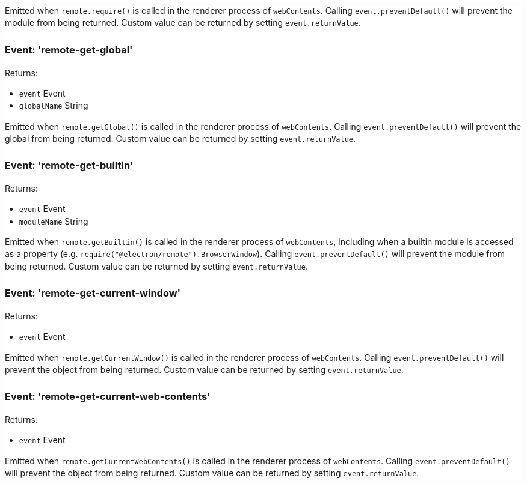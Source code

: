 Emitted when `remote.require()` is called in the renderer process of `webContents`.
Calling `event.preventDefault()` will prevent the module from being returned.
Custom value can be returned by setting `event.returnValue`.

### Event: 'remote-get-global'

Returns:

* `event` Event
* `globalName` String

Emitted when `remote.getGlobal()` is called in the renderer process of `webContents`.
Calling `event.preventDefault()` will prevent the global from being returned.
Custom value can be returned by setting `event.returnValue`.

### Event: 'remote-get-builtin'

Returns:

* `event` Event
* `moduleName` String

Emitted when `remote.getBuiltin()` is called in the renderer process of
`webContents`, including when a builtin module is accessed as a property (e.g.
`require("@electron/remote").BrowserWindow`).
Calling `event.preventDefault()` will prevent the module from being returned.
Custom value can be returned by setting `event.returnValue`.

### Event: 'remote-get-current-window'

Returns:

* `event` Event

Emitted when `remote.getCurrentWindow()` is called in the renderer process of `webContents`.
Calling `event.preventDefault()` will prevent the object from being returned.
Custom value can be returned by setting `event.returnValue`.

### Event: 'remote-get-current-web-contents'

Returns:

* `event` Event

Emitted when `remote.getCurrentWebContents()` is called in the renderer process of `webContents`.
Calling `event.preventDefault()` will prevent the object from being returned.
Custom value can be returned by setting `event.returnValue`.

[rmi]: https://en.wikipedia.org/wiki/Java_remote_method_invocation
[enumerable-properties]: https://developer.mozilla.org/en-US/docs/Web/JavaScript/Enumerability_and_ownership_of_properties
[remote-considered-harmful]: https://medium.com/@nornagon/electrons-remote-module-considered-harmful-70d69500f31
